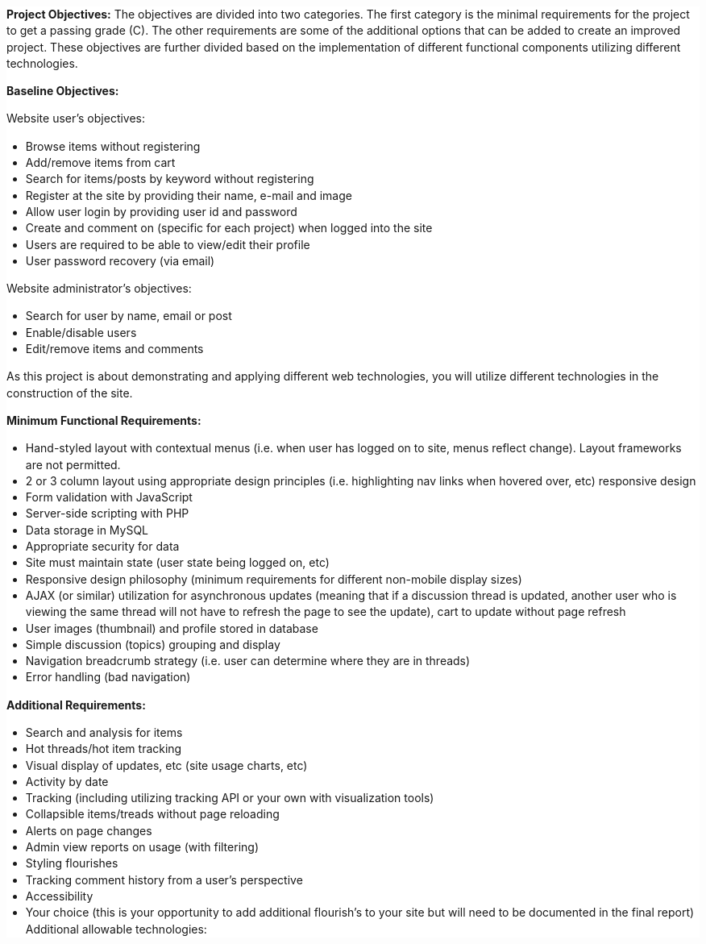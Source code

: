 **Project Objectives:** The objectives are divided into two categories. The first category is the minimal requirements for the project to get a passing grade (C). The other requirements are some of the additional options that can be added to create an improved project. These objectives are further divided based on the implementation of different functional components utilizing different technologies.

**Baseline Objectives:**

Website user’s objectives:

* Browse items without registering
* Add/remove items from cart
* Search for items/posts by keyword without registering
* Register at the site by providing their name, e-mail and image
* Allow user login by providing user id and password
* Create and comment on (specific for each project) when logged into the site
* Users are required to be able to view/edit their profile
* User password recovery (via email)

Website administrator’s objectives:

* Search for user by name, email or post
* Enable/disable users
* Edit/remove items and comments

 As this project is about demonstrating and applying different web technologies, you will utilize different technologies in the construction of the site.
 
**Minimum Functional Requirements:**

* Hand-styled layout with contextual menus (i.e. when user has logged on to site, menus reflect change). Layout frameworks are not permitted.
* 2 or 3 column layout using appropriate design principles (i.e. highlighting nav links when hovered over, etc) responsive design
* Form validation with JavaScript
* Server-side scripting with PHP
* Data storage in MySQL
* Appropriate security for data
* Site must maintain state (user state being logged on, etc)
* Responsive design philosophy (minimum requirements for different non-mobile display sizes)
* AJAX (or similar) utilization for asynchronous updates (meaning that if a discussion thread is updated, another user who is viewing the same thread will not have to refresh the page to see the update), cart to update without page refresh
* User images (thumbnail) and profile stored in database
* Simple discussion (topics) grouping and display
* Navigation breadcrumb strategy (i.e. user can determine where they are in threads)
* Error handling (bad navigation)

**Additional Requirements:**

* Search and analysis for items
* Hot threads/hot item tracking
* Visual display of updates, etc (site usage charts, etc)
* Activity by date
* Tracking (including utilizing tracking API or your own with visualization tools)
* Collapsible items/treads without page reloading
* Alerts on page changes
* Admin view reports on usage (with filtering)
* Styling flourishes
* Tracking comment history from a user’s perspective
* Accessibility
* Your choice (this is your opportunity to add additional flourish’s to your site but will need to be documented in the final report)
Additional allowable technologies:
